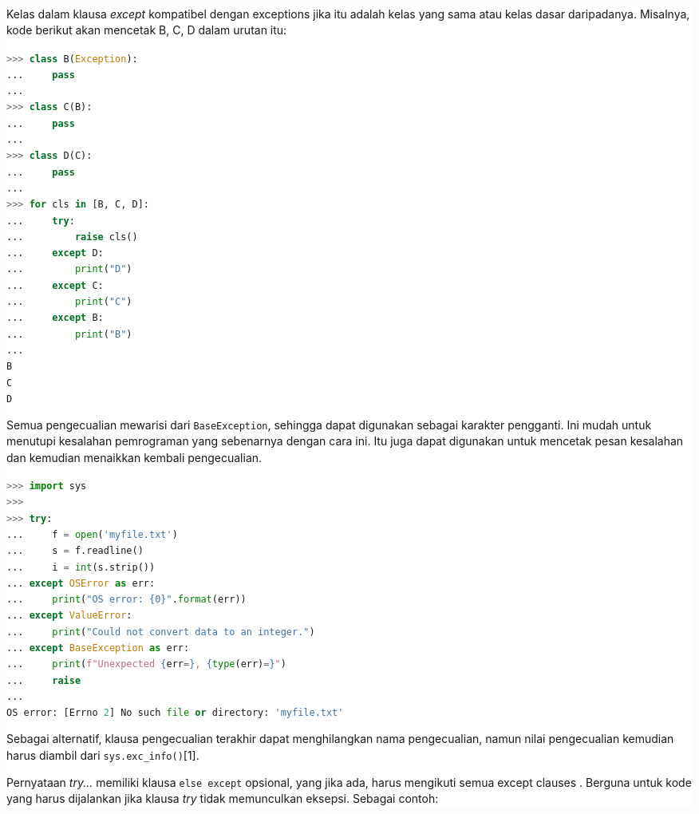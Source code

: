 Kelas dalam klausa *except* kompatibel dengan exceptions jika itu adalah kelas yang sama atau kelas dasar daripadanya. Misalnya, kode berikut akan mencetak B, C, D dalam urutan itu:

```python
>>> class B(Exception):
...     pass
...
>>> class C(B):
...     pass
...
>>> class D(C):
...     pass
...
>>> for cls in [B, C, D]:
...     try:
...         raise cls()
...     except D:
...         print("D")
...     except C:
...         print("C")
...     except B:
...         print("B")
...
B
C
D
```

Semua pengecualian mewarisi dari `BaseException`, sehingga dapat digunakan sebagai karakter pengganti. Ini mudah untuk menutupi kesalahan pemrograman yang sebenarnya dengan cara ini. Itu juga dapat digunakan untuk mencetak pesan kesalahan dan kemudian menaikkan kembali pengecualian.

```python
>>> import sys
>>>
>>> try:
...     f = open('myfile.txt')
...     s = f.readline()
...     i = int(s.strip())
... except OSError as err:
...     print("OS error: {0}".format(err))
... except ValueError:
...     print("Could not convert data to an integer.")
... except BaseException as err:
...     print(f"Unexpected {err=}, {type(err)=}")
...     raise
...
OS error: [Errno 2] No such file or directory: 'myfile.txt'
```

Sebagai alternatif, klausa pengecualian terakhir dapat menghilangkan nama pengecualian, namun nilai pengecualian kemudian harus diambil dari `sys.exc_info()`[1].


Pernyataan *try...* memiliki klausa `else except` opsional, yang jika ada, harus mengikuti semua except clauses . Berguna untuk kode yang harus dijalankan jika klausa *try* tidak memunculkan eksepsi. Sebagai contoh:
